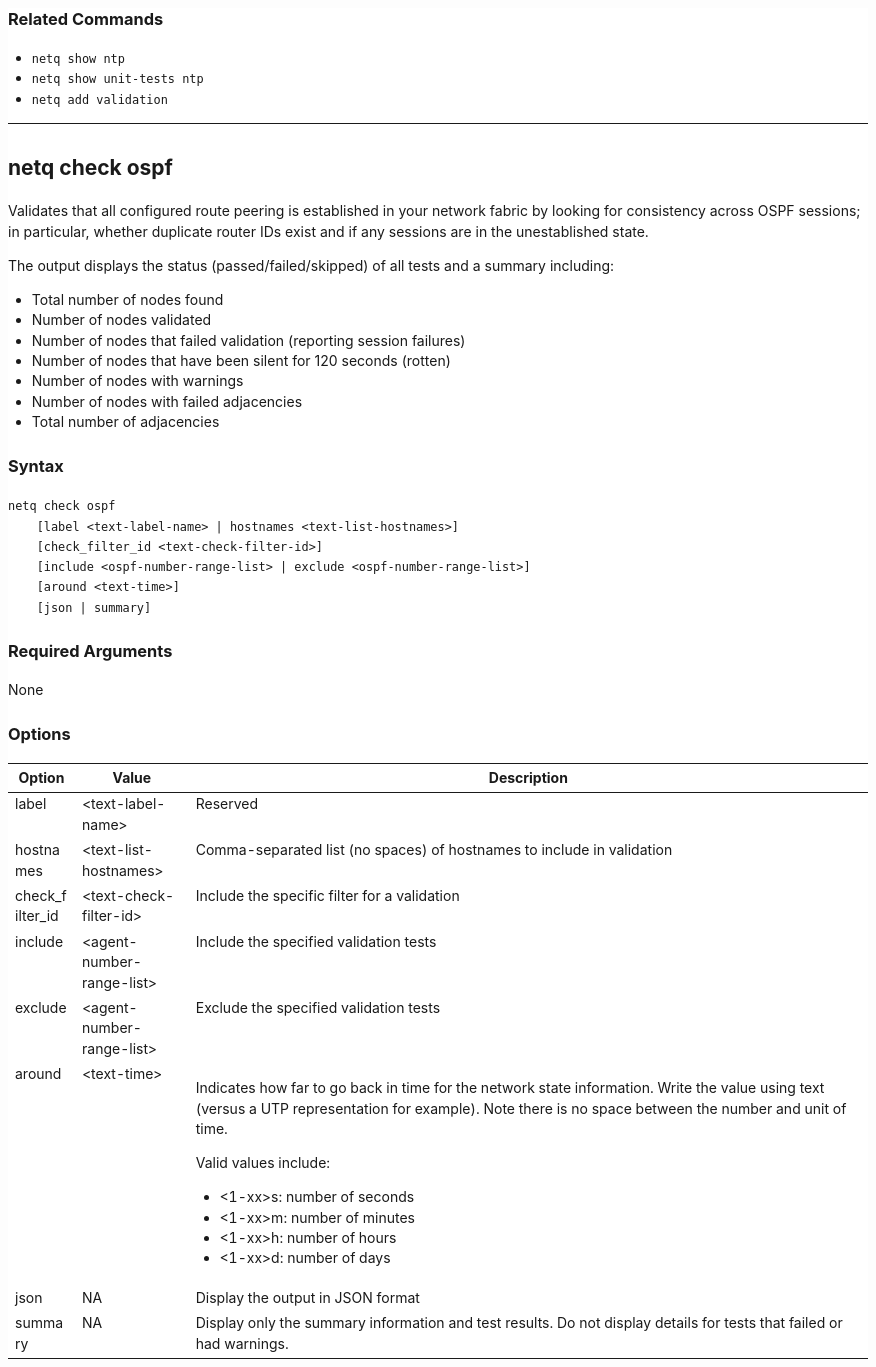 ### Related Commands

- ```netq show ntp```
- ```netq show unit-tests ntp```
- ```netq add validation```

- - -

## netq check ospf

Validates that all configured route peering is established in your network fabric by looking for consistency across OSPF sessions; in particular, whether duplicate router IDs exist and if any sessions are in the unestablished state.


The output displays the status (passed/failed/skipped) of all tests and a summary including:

- Total number of nodes found
- Number of nodes validated
- Number of nodes that failed validation (reporting session failures)
- Number of nodes that have been silent for 120 seconds (rotten)
- Number of nodes with warnings
- Number of nodes with failed adjacencies
- Total number of adjacencies

### Syntax

```
netq check ospf
    [label <text-label-name> | hostnames <text-list-hostnames>]
    [check_filter_id <text-check-filter-id>]
    [include <ospf-number-range-list> | exclude <ospf-number-range-list>]
    [around <text-time>]
    [json | summary]
```

### Required Arguments

None

### Options

| Option | Value | Description |
| ---- | ---- | ---- |
| label | \<text-label-name\> | Reserved |
| hostnames | \<text-list-hostnames\> | Comma-separated list (no spaces) of hostnames to include in validation |
| check_filter_id | \<text-check-filter-id> | Include the specific filter for a validation |
| include | \<agent-number-range-list\> | Include the specified validation tests |
| exclude | \<agent-number-range-list\> | Exclude the specified validation tests |
| around | \<text-time\> | <p>Indicates how far to go back in time for the network state information. Write the value using text (versus a UTP representation for example). Note there is no space between the number and unit of time. </p>Valid values include:<ul><li><1-xx>s: number of seconds</li><li><1-xx>m: number of minutes</li><li><1-xx>h: number of hours</li><li><1-xx>d: number of days</li></ul></p> |
| json | NA | Display the output in JSON format |
| summary | NA | Display only the summary information and test results. Do not display details for tests that failed or had warnings. |
